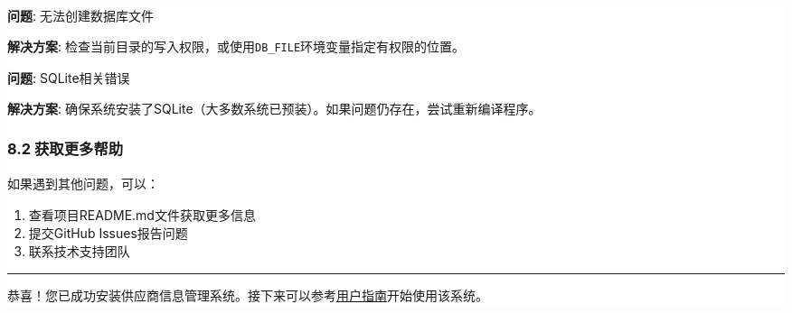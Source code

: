 **问题**: 无法创建数据库文件

**解决方案**: 检查当前目录的写入权限，或使用`DB_FILE`环境变量指定有权限的位置。

**问题**: SQLite相关错误

**解决方案**: 确保系统安装了SQLite（大多数系统已预装）。如果问题仍存在，尝试重新编译程序。

### 8.2 获取更多帮助

如果遇到其他问题，可以：

1. 查看项目README.md文件获取更多信息
2. 提交GitHub Issues报告问题
3. 联系技术支持团队

---

恭喜！您已成功安装供应商信息管理系统。接下来可以参考[用户指南](user_guide.md)开始使用该系统。 